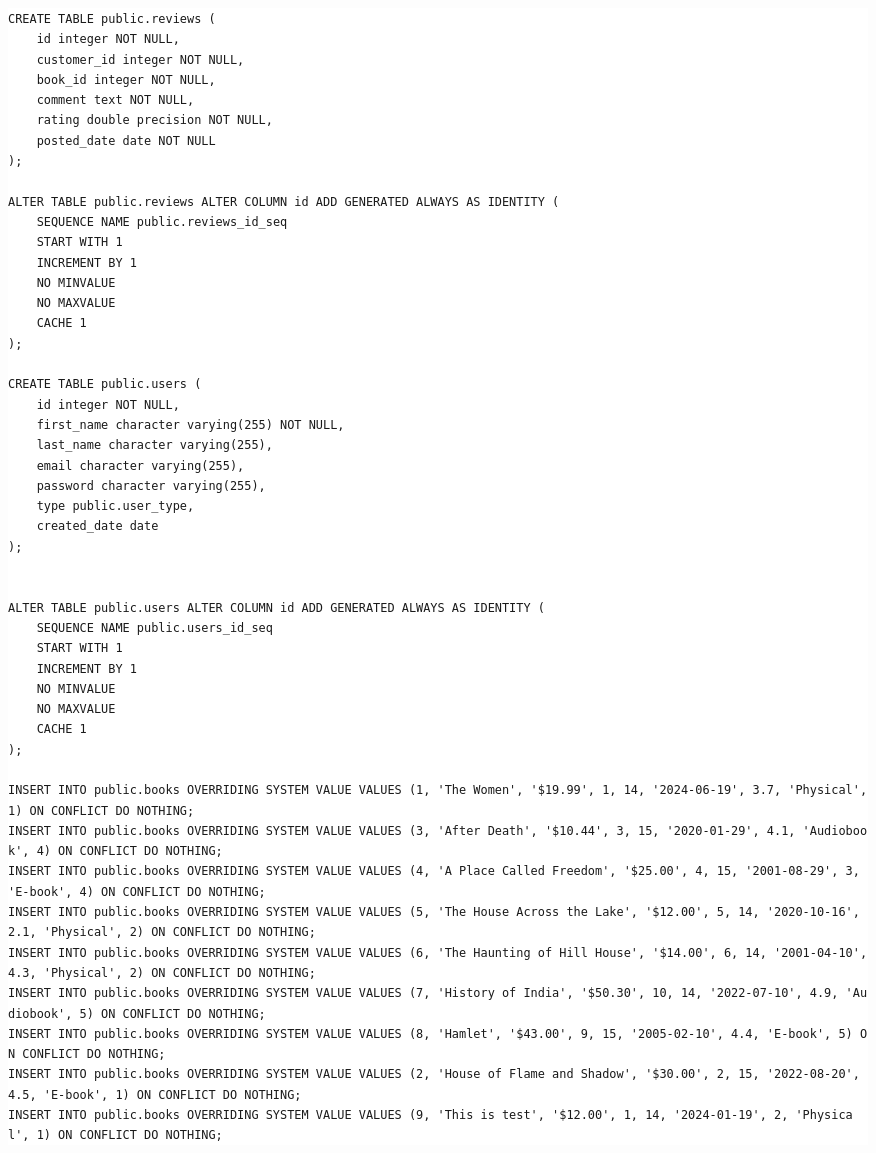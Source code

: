     CREATE TABLE public.reviews (
        id integer NOT NULL,
        customer_id integer NOT NULL,
        book_id integer NOT NULL,
        comment text NOT NULL,
        rating double precision NOT NULL,
        posted_date date NOT NULL
    );

    ALTER TABLE public.reviews ALTER COLUMN id ADD GENERATED ALWAYS AS IDENTITY (
        SEQUENCE NAME public.reviews_id_seq
        START WITH 1
        INCREMENT BY 1
        NO MINVALUE
        NO MAXVALUE
        CACHE 1
    );

    CREATE TABLE public.users (
        id integer NOT NULL,
        first_name character varying(255) NOT NULL,
        last_name character varying(255),
        email character varying(255),
        password character varying(255),
        type public.user_type,
        created_date date
    );


    ALTER TABLE public.users ALTER COLUMN id ADD GENERATED ALWAYS AS IDENTITY (
        SEQUENCE NAME public.users_id_seq
        START WITH 1
        INCREMENT BY 1
        NO MINVALUE
        NO MAXVALUE
        CACHE 1
    );

    INSERT INTO public.books OVERRIDING SYSTEM VALUE VALUES (1, 'The Women', '$19.99', 1, 14, '2024-06-19', 3.7, 'Physical', 1) ON CONFLICT DO NOTHING;
    INSERT INTO public.books OVERRIDING SYSTEM VALUE VALUES (3, 'After Death', '$10.44', 3, 15, '2020-01-29', 4.1, 'Audiobook', 4) ON CONFLICT DO NOTHING;
    INSERT INTO public.books OVERRIDING SYSTEM VALUE VALUES (4, 'A Place Called Freedom', '$25.00', 4, 15, '2001-08-29', 3, 'E-book', 4) ON CONFLICT DO NOTHING;
    INSERT INTO public.books OVERRIDING SYSTEM VALUE VALUES (5, 'The House Across the Lake', '$12.00', 5, 14, '2020-10-16', 2.1, 'Physical', 2) ON CONFLICT DO NOTHING;
    INSERT INTO public.books OVERRIDING SYSTEM VALUE VALUES (6, 'The Haunting of Hill House', '$14.00', 6, 14, '2001-04-10', 4.3, 'Physical', 2) ON CONFLICT DO NOTHING;
    INSERT INTO public.books OVERRIDING SYSTEM VALUE VALUES (7, 'History of India', '$50.30', 10, 14, '2022-07-10', 4.9, 'Audiobook', 5) ON CONFLICT DO NOTHING;
    INSERT INTO public.books OVERRIDING SYSTEM VALUE VALUES (8, 'Hamlet', '$43.00', 9, 15, '2005-02-10', 4.4, 'E-book', 5) ON CONFLICT DO NOTHING;
    INSERT INTO public.books OVERRIDING SYSTEM VALUE VALUES (2, 'House of Flame and Shadow', '$30.00', 2, 15, '2022-08-20', 4.5, 'E-book', 1) ON CONFLICT DO NOTHING;
    INSERT INTO public.books OVERRIDING SYSTEM VALUE VALUES (9, 'This is test', '$12.00', 1, 14, '2024-01-19', 2, 'Physical', 1) ON CONFLICT DO NOTHING;
